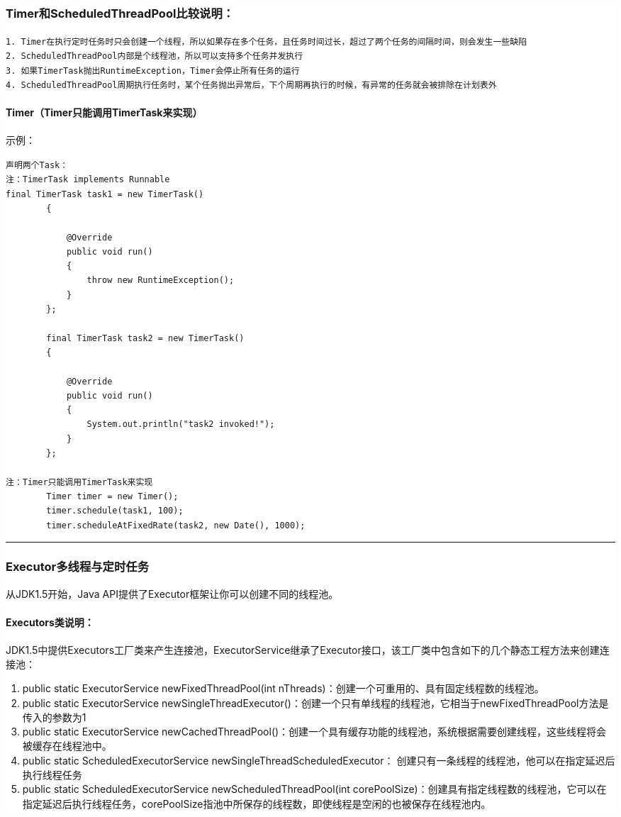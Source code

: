 
### Timer和ScheduledThreadPool比较说明：
    1. Timer在执行定时任务时只会创建一个线程，所以如果存在多个任务，且任务时间过长，超过了两个任务的间隔时间，则会发生一些缺陷
    2. ScheduledThreadPool内部是个线程池，所以可以支持多个任务并发执行
    3. 如果TimerTask抛出RuntimeException，Timer会停止所有任务的运行
    4. ScheduledThreadPool周期执行任务时，某个任务抛出异常后，下个周期再执行的时候，有异常的任务就会被排除在计划表外

#### Timer（Timer只能调用TimerTask来实现）
示例：
~~~~
声明两个Task：
注：TimerTask implements Runnable 
final TimerTask task1 = new TimerTask()  
        {  
  
            @Override  
            public void run()  
            {  
                throw new RuntimeException();  
            }  
        };  
  
        final TimerTask task2 = new TimerTask()  
        {  
  
            @Override  
            public void run()  
            {  
                System.out.println("task2 invoked!");  
            }  
        };  

注：Timer只能调用TimerTask来实现
        Timer timer = new Timer();  
        timer.schedule(task1, 100);  
        timer.scheduleAtFixedRate(task2, new Date(), 1000);  
~~~~

---

### Executor多线程与定时任务
从JDK1.5开始，Java API提供了Executor框架让你可以创建不同的线程池。

#### Executors类说明：
JDK1.5中提供Executors工厂类来产生连接池，ExecutorService继承了Executor接口，该工厂类中包含如下的几个静态工程方法来创建连接池：

1. public static ExecutorService newFixedThreadPool(int nThreads)：创建一个可重用的、具有固定线程数的线程池。
2. public static ExecutorService newSingleThreadExecutor()：创建一个只有单线程的线程池，它相当于newFixedThreadPool方法是传入的参数为1
3. public static ExecutorService newCachedThreadPool()：创建一个具有缓存功能的线程池，系统根据需要创建线程，这些线程将会被缓存在线程池中。
4. public static ScheduledExecutorService newSingleThreadScheduledExecutor： 创建只有一条线程的线程池，他可以在指定延迟后执行线程任务
5. public static ScheduledExecutorService newScheduledThreadPool(int corePoolSize)：创建具有指定线程数的线程池，它可以在指定延迟后执行线程任务，corePoolSize指池中所保存的线程数，即使线程是空闲的也被保存在线程池内。
